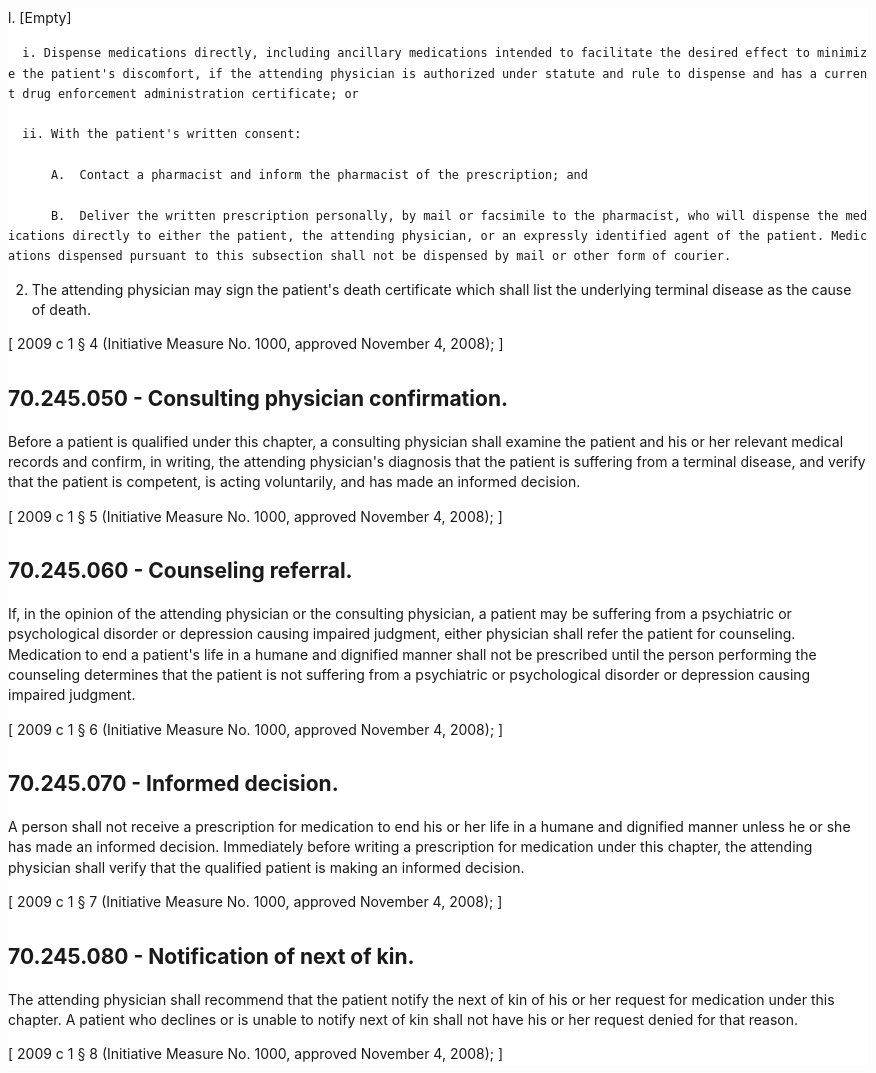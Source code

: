    l. [Empty]

      i. Dispense medications directly, including ancillary medications intended to facilitate the desired effect to minimize the patient's discomfort, if the attending physician is authorized under statute and rule to dispense and has a current drug enforcement administration certificate; or

      ii. With the patient's written consent:

          A.  Contact a pharmacist and inform the pharmacist of the prescription; and

          B.  Deliver the written prescription personally, by mail or facsimile to the pharmacist, who will dispense the medications directly to either the patient, the attending physician, or an expressly identified agent of the patient. Medications dispensed pursuant to this subsection shall not be dispensed by mail or other form of courier.

2. The attending physician may sign the patient's death certificate which shall list the underlying terminal disease as the cause of death.

\[ 2009 c 1 § 4 (Initiative Measure No. 1000, approved November 4, 2008); \]

## 70.245.050 - Consulting physician confirmation.
Before a patient is qualified under this chapter, a consulting physician shall examine the patient and his or her relevant medical records and confirm, in writing, the attending physician's diagnosis that the patient is suffering from a terminal disease, and verify that the patient is competent, is acting voluntarily, and has made an informed decision.

\[ 2009 c 1 § 5 (Initiative Measure No. 1000, approved November 4, 2008); \]

## 70.245.060 - Counseling referral.
If, in the opinion of the attending physician or the consulting physician, a patient may be suffering from a psychiatric or psychological disorder or depression causing impaired judgment, either physician shall refer the patient for counseling. Medication to end a patient's life in a humane and dignified manner shall not be prescribed until the person performing the counseling determines that the patient is not suffering from a psychiatric or psychological disorder or depression causing impaired judgment.

\[ 2009 c 1 § 6 (Initiative Measure No. 1000, approved November 4, 2008); \]

## 70.245.070 - Informed decision.
A person shall not receive a prescription for medication to end his or her life in a humane and dignified manner unless he or she has made an informed decision. Immediately before writing a prescription for medication under this chapter, the attending physician shall verify that the qualified patient is making an informed decision.

\[ 2009 c 1 § 7 (Initiative Measure No. 1000, approved November 4, 2008); \]

## 70.245.080 - Notification of next of kin.
The attending physician shall recommend that the patient notify the next of kin of his or her request for medication under this chapter. A patient who declines or is unable to notify next of kin shall not have his or her request denied for that reason.

\[ 2009 c 1 § 8 (Initiative Measure No. 1000, approved November 4, 2008); \]
